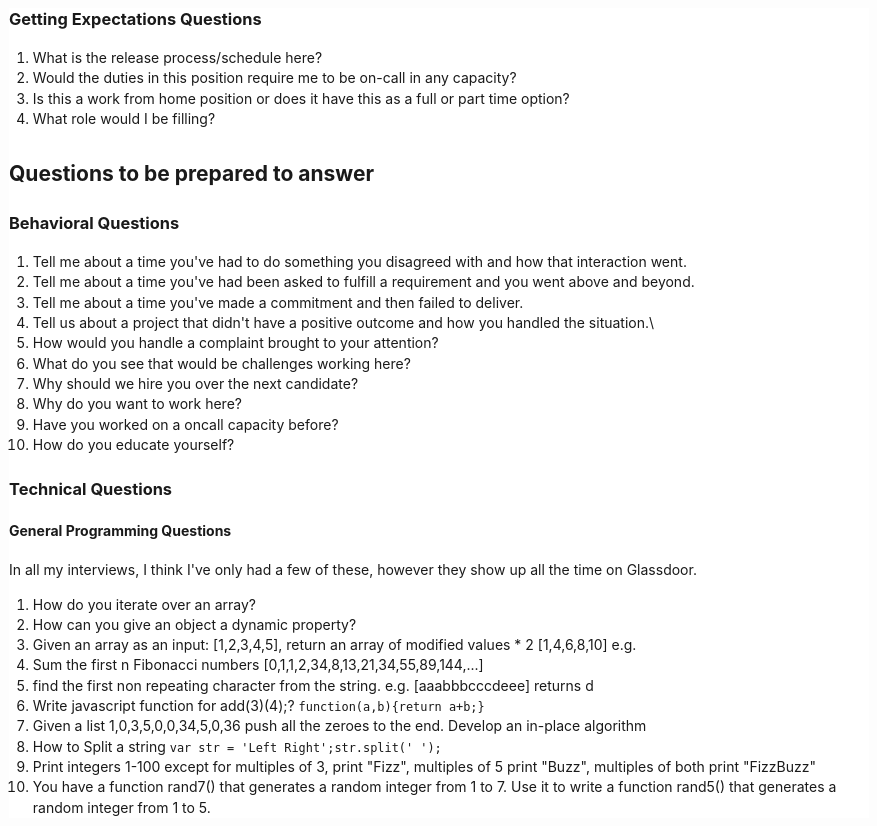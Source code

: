 ### Getting Expectations Questions

1.  What is the release process/schedule here?
2.  Would the duties in this position require me to be on-call in any
    capacity?
3.  Is this a work from home position or does it have this as a full or
    part time option?
4.  What role would I be filling?

## Questions to be prepared to answer

### Behavioral Questions

1.  Tell me about a time you've had to do something you disagreed with
    and how that interaction went.
2.  Tell me about a time you've had been asked to fulfill a requirement
    and you went above and beyond.
3.  Tell me about a time you've made a commitment and then failed to
    deliver.
4.  Tell us about a project that didn't have a positive outcome and how
    you handled the situation.\
5.  How would you handle a complaint brought to your attention?
6.  What do you see that would be challenges working here?
7.  Why should we hire you over the next candidate?
8.  Why do you want to work here?
9.  Have you worked on a oncall capacity before?
10. How do you educate yourself?

### Technical Questions

#### General Programming Questions

In all my interviews, I think I've only had a few of these, however
they show up all the time on Glassdoor.  

1.  How do you iterate over an array?
2.  How can you give an object a dynamic property?
3.  Given an array as an input: \[1,2,3,4,5\], return an array of
    modified values \* 2 \[1,4,6,8,10\] e.g.
4.  Sum the first n Fibonacci numbers
    \[0,1,1,2,34,8,13,21,34,55,89,144,...\]
5.  find the first non repeating character from the string. e.g.
    \[aaabbbcccdeee\] returns d
6.  Write javascript function for add(3)(4);?
    `function(a,b){return a+b;}`
7.  Given a list 1,0,3,5,0,0,34,5,0,36 push all the zeroes to the end.
    Develop an in-place algorithm
8.  How to Split a string `var str = 'Left Right';str.split(' ');`
9.  Print integers 1-100 except for multiples of 3, print "Fizz",
    multiples of 5 print "Buzz", multiples of both print "FizzBuzz"
10. You have a function rand7() that generates a random integer from 1
    to 7. Use it to write a function rand5() that generates a random
    integer from 1 to 5.
